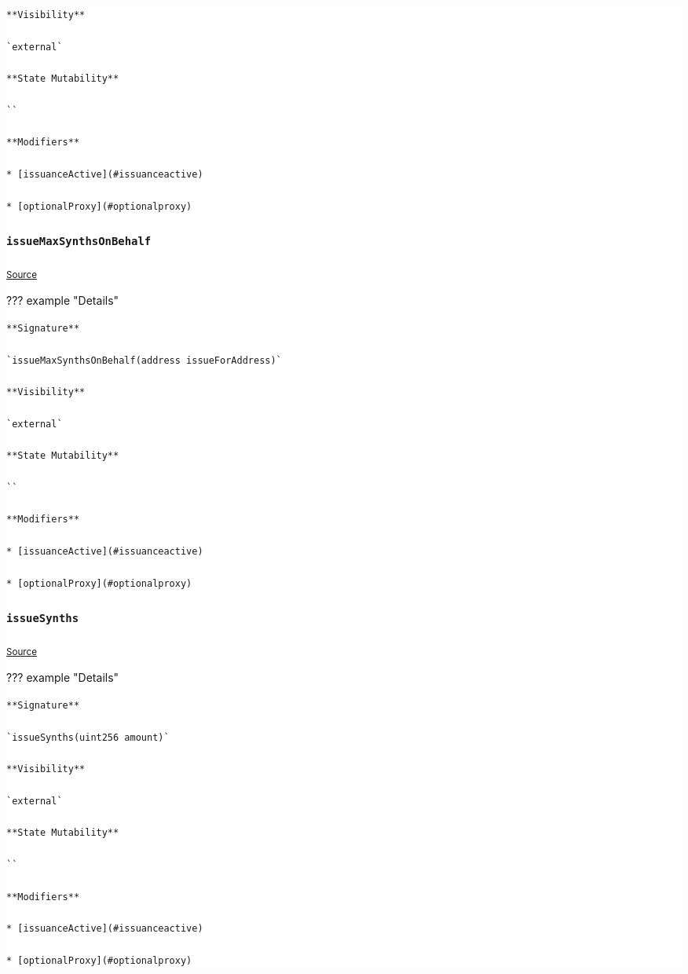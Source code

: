     **Visibility**

    `external`

    **State Mutability**

    ``

    **Modifiers**

    * [issuanceActive](#issuanceactive)

    * [optionalProxy](#optionalproxy)

### `issueMaxSynthsOnBehalf`

<sub>[Source](https://github.com/Synthetixio/synthetix/tree/v2.96.0-alpha/contracts/BaseSynthetix.sol#L343)</sub>

??? example "Details"

    **Signature**

    `issueMaxSynthsOnBehalf(address issueForAddress)`

    **Visibility**

    `external`

    **State Mutability**

    ``

    **Modifiers**

    * [issuanceActive](#issuanceactive)

    * [optionalProxy](#optionalproxy)

### `issueSynths`

<sub>[Source](https://github.com/Synthetixio/synthetix/tree/v2.96.0-alpha/contracts/BaseSynthetix.sol#L331)</sub>

??? example "Details"

    **Signature**

    `issueSynths(uint256 amount)`

    **Visibility**

    `external`

    **State Mutability**

    ``

    **Modifiers**

    * [issuanceActive](#issuanceactive)

    * [optionalProxy](#optionalproxy)
